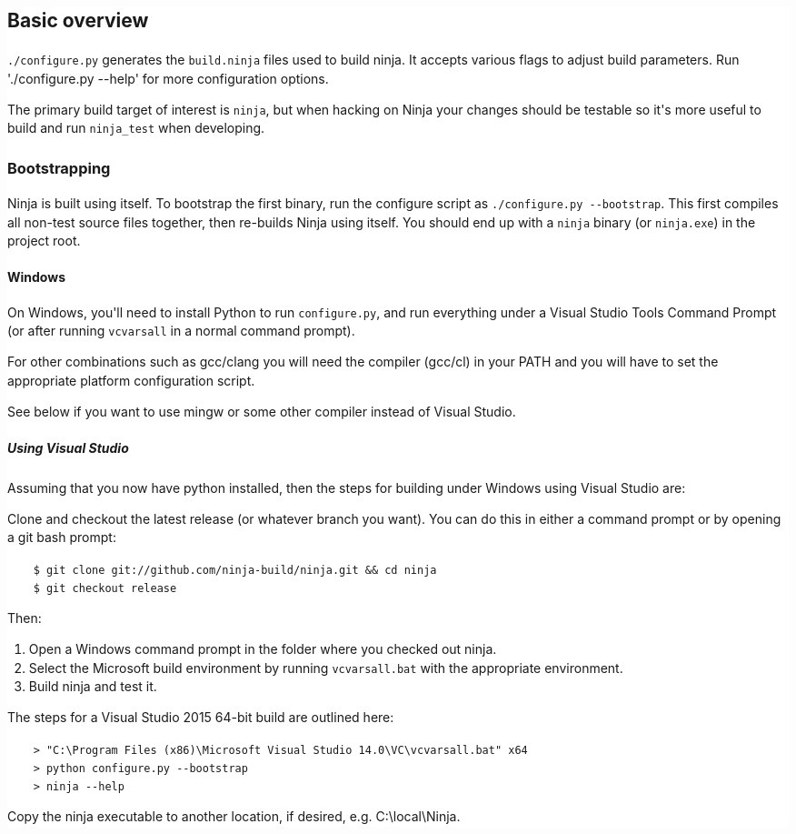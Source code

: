 ## Basic overview

`./configure.py` generates the `build.ninja` files used to build
ninja.  It accepts various flags to adjust build parameters.
Run './configure.py --help' for more configuration options.

The primary build target of interest is `ninja`, but when hacking on
Ninja your changes should be testable so it's more useful to build and
run `ninja_test` when developing.

### Bootstrapping

Ninja is built using itself.  To bootstrap the first binary, run the
configure script as `./configure.py --bootstrap`.  This first compiles
all non-test source files together, then re-builds Ninja using itself.
You should end up with a `ninja` binary (or `ninja.exe`) in the project root.

#### Windows

On Windows, you'll need to install Python to run `configure.py`, and
run everything under a Visual Studio Tools Command Prompt (or after
running `vcvarsall` in a normal command prompt).

For other combinations such as gcc/clang you will need the compiler
(gcc/cl) in your PATH and you will have to set the appropriate
platform configuration script.

See below if you want to use mingw or some other compiler instead of
Visual Studio.

##### Using Visual Studio
Assuming that you now have python installed, then the steps for building under
Windows using Visual Studio are:

Clone and checkout the latest release (or whatever branch you want). You
can do this in either a command prompt or by opening a git bash prompt:

```
    $ git clone git://github.com/ninja-build/ninja.git && cd ninja
    $ git checkout release
```

Then:

1. Open a Windows command prompt in the folder where you checked out ninja.
2. Select the Microsoft build environment by running
`vcvarsall.bat` with the appropriate environment.
3. Build ninja and test it.

The steps for a Visual Studio 2015 64-bit build are outlined here:

```
    > "C:\Program Files (x86)\Microsoft Visual Studio 14.0\VC\vcvarsall.bat" x64
    > python configure.py --bootstrap
    > ninja --help
```
Copy the ninja executable to another location, if desired, e.g. C:\local\Ninja.
